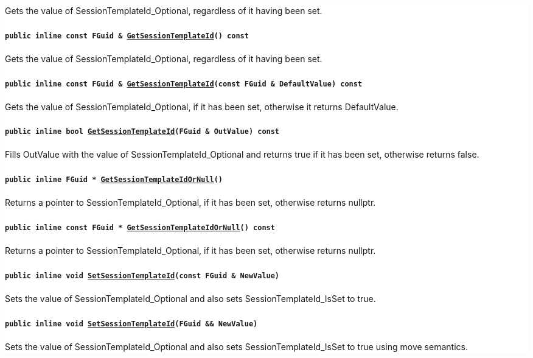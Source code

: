 Gets the value of SessionTemplateId_Optional, regardless of it having been set.

#### `public inline const FGuid & `[`GetSessionTemplateId`](#structFRHAPI__MatchMakingProfileV2_1ae0f95322ce912f321247f0862f4407e5)`() const` <a id="structFRHAPI__MatchMakingProfileV2_1ae0f95322ce912f321247f0862f4407e5"></a>

Gets the value of SessionTemplateId_Optional, regardless of it having been set.

#### `public inline const FGuid & `[`GetSessionTemplateId`](#structFRHAPI__MatchMakingProfileV2_1ad9e457ba0fdbdde859fc926a5726f50e)`(const FGuid & DefaultValue) const` <a id="structFRHAPI__MatchMakingProfileV2_1ad9e457ba0fdbdde859fc926a5726f50e"></a>

Gets the value of SessionTemplateId_Optional, if it has been set, otherwise it returns DefaultValue.

#### `public inline bool `[`GetSessionTemplateId`](#structFRHAPI__MatchMakingProfileV2_1af79ce39b605eae9c4cf488e8d6e34bcb)`(FGuid & OutValue) const` <a id="structFRHAPI__MatchMakingProfileV2_1af79ce39b605eae9c4cf488e8d6e34bcb"></a>

Fills OutValue with the value of SessionTemplateId_Optional and returns true if it has been set, otherwise returns false.

#### `public inline FGuid * `[`GetSessionTemplateIdOrNull`](#structFRHAPI__MatchMakingProfileV2_1ab0293f281e1e5c4e245480522693c03f)`()` <a id="structFRHAPI__MatchMakingProfileV2_1ab0293f281e1e5c4e245480522693c03f"></a>

Returns a pointer to SessionTemplateId_Optional, if it has been set, otherwise returns nullptr.

#### `public inline const FGuid * `[`GetSessionTemplateIdOrNull`](#structFRHAPI__MatchMakingProfileV2_1a1afc3b38c4a366a5a6f8315648f2c1ed)`() const` <a id="structFRHAPI__MatchMakingProfileV2_1a1afc3b38c4a366a5a6f8315648f2c1ed"></a>

Returns a pointer to SessionTemplateId_Optional, if it has been set, otherwise returns nullptr.

#### `public inline void `[`SetSessionTemplateId`](#structFRHAPI__MatchMakingProfileV2_1a4f88ff43e5836edfd1422393318c7597)`(const FGuid & NewValue)` <a id="structFRHAPI__MatchMakingProfileV2_1a4f88ff43e5836edfd1422393318c7597"></a>

Sets the value of SessionTemplateId_Optional and also sets SessionTemplateId_IsSet to true.

#### `public inline void `[`SetSessionTemplateId`](#structFRHAPI__MatchMakingProfileV2_1ac3441ac2b72a3045333f8226bc4a81e8)`(FGuid && NewValue)` <a id="structFRHAPI__MatchMakingProfileV2_1ac3441ac2b72a3045333f8226bc4a81e8"></a>

Sets the value of SessionTemplateId_Optional and also sets SessionTemplateId_IsSet to true using move semantics.
